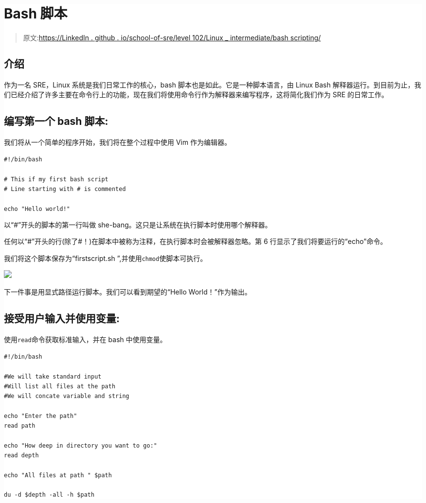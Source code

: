 # Bash 脚本

> 原文:[https://LinkedIn . github . io/school-of-sre/level 102/Linux _ intermediate/bash scripting/](https://linkedin.github.io/school-of-sre/level102/linux_intermediate/bashscripting/)

## 介绍

作为一名 SRE，Linux 系统是我们日常工作的核心，bash 脚本也是如此。它是一种脚本语言，由 Linux Bash 解释器运行。到目前为止，我们已经介绍了许多主要在命令行上的功能，现在我们将使用命令行作为解释器来编写程序，这将简化我们作为 SRE 的日常工作。

## 编写第一个 bash 脚本:

我们将从一个简单的程序开始，我们将在整个过程中使用 Vim 作为编辑器。

```
#!/bin/bash

# This if my first bash script
# Line starting with # is commented

echo "Hello world!" 
```

以“#”开头的脚本的第一行叫做 she-bang。这只是让系统在执行脚本时使用哪个解释器。

任何以“#”开头的行(除了#！)在脚本中被称为注释，在执行脚本时会被解释器忽略。第 6 行显示了我们将要运行的“echo”命令。

我们将这个脚本保存为“firstscript.sh ”,并使用`chmod`使脚本可执行。

![](../Images/329a450e474031c26b80aeef3aa92b51.png)

下一件事是用显式路径运行脚本。我们可以看到期望的“Hello World！”作为输出。

## 接受用户输入并使用变量:

使用`read`命令获取标准输入，并在 bash 中使用变量。

```
#!/bin/bash

#We will take standard input
#Will list all files at the path
#We will concate variable and string

echo "Enter the path"
read path

echo "How deep in directory you want to go:"
read depth

echo "All files at path " $path

du -d $depth -all -h $path 
```

